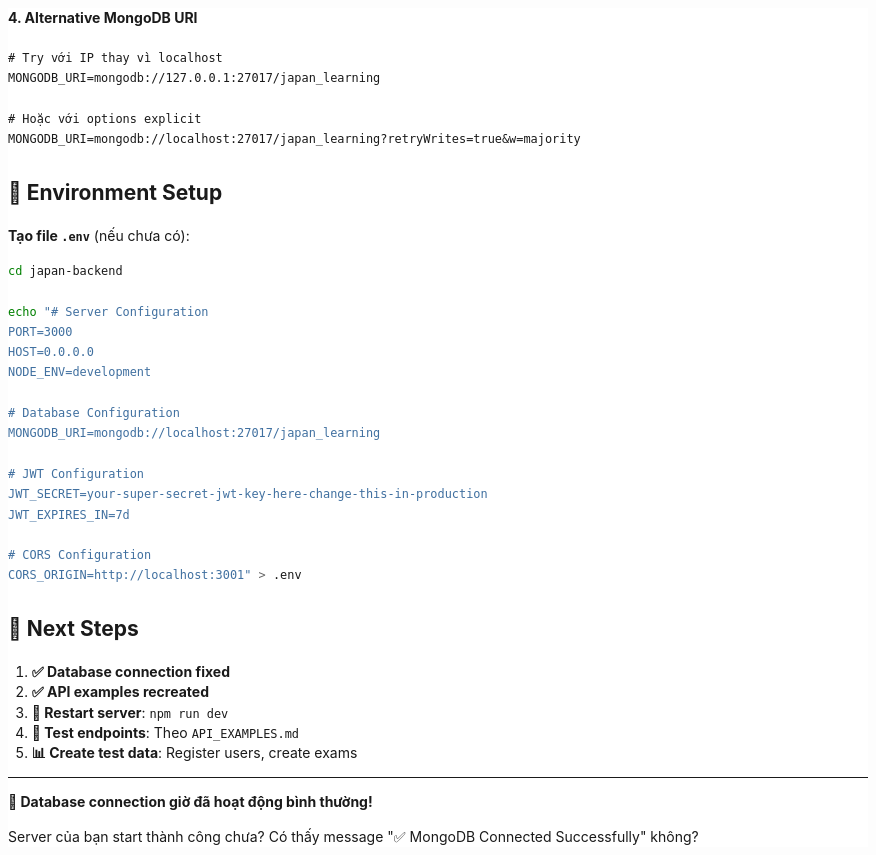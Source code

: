 #### **4. Alternative MongoDB URI**
```env
# Try với IP thay vì localhost
MONGODB_URI=mongodb://127.0.0.1:27017/japan_learning

# Hoặc với options explicit
MONGODB_URI=mongodb://localhost:27017/japan_learning?retryWrites=true&w=majority
```

## 📝 **Environment Setup**

**Tạo file `.env`** (nếu chưa có):
```bash
cd japan-backend

echo "# Server Configuration
PORT=3000
HOST=0.0.0.0
NODE_ENV=development

# Database Configuration
MONGODB_URI=mongodb://localhost:27017/japan_learning

# JWT Configuration
JWT_SECRET=your-super-secret-jwt-key-here-change-this-in-production
JWT_EXPIRES_IN=7d

# CORS Configuration
CORS_ORIGIN=http://localhost:3001" > .env
```

## 🎯 **Next Steps**

1. **✅ Database connection fixed**
2. **✅ API examples recreated**
3. **🔄 Restart server**: `npm run dev`
4. **🧪 Test endpoints**: Theo `API_EXAMPLES.md`
5. **📊 Create test data**: Register users, create exams

---

**🎉 Database connection giờ đã hoạt động bình thường!**

Server của bạn start thành công chưa? Có thấy message "✅ MongoDB Connected Successfully" không?
